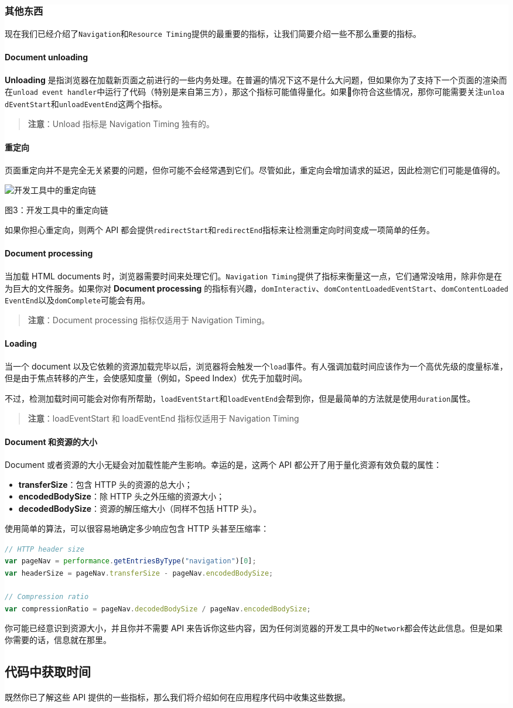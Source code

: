 ### 其他东西
现在我们已经介绍了`Navigation`和`Resource Timing`提供的最重要的指标，让我们简要介绍一些不那么重要的指标。

#### Document unloading
**Unloading** 是指浏览器在加载新页面之前进行的一些内务处理。在普遍的情况下这不是什么大问题，但如果你为了支持下一个页面的渲染而在`unload event handler`中运行了代码（特别是来自第三方），那这个指标可能值得量化。如果你符合这些情况，那你可能需要关注`unloadEventStart`和`unloadEventEnd`这两个指标。

> **注意**：Unload 指标是 Navigation Timing 独有的。

#### 重定向
页面重定向并不是完全无关紧要的问题，但你可能不会经常遇到它们。尽管如此，重定向会增加请求的延迟，因此检测它们可能是值得的。

![开发工具中的重定向链](https://developers.google.com/web/fundamentals/performance/navigation-and-resource-timing/images/figure-3-1x.png)

图3：开发工具中的重定向链

如果你担心重定向，则两个 API 都会提供`redirectStart`和`redirectEnd`指标来让检测重定向时间变成一项简单的任务。

#### Document processing
当加载 HTML documents 时，浏览器需要时间来处理它们。`Navigation Timing`提供了指标来衡量这一点，它们通常没啥用，除非你是在为巨大的文件服务。如果你对 **Document processing** 的指标有兴趣，`domInteractiv`、`domContentLoadedEventStart`、`domContentLoadedEventEnd`以及`domComplete`可能会有用。

> **注意**：Document processing 指标仅适用于 Navigation Timing。

#### Loading
当一个 document 以及它依赖的资源加载完毕以后，浏览器将会触发一个`load`事件。有人强调加载时间应该作为一个高优先级的度量标准，但是由于焦点转移的产生，会使感知度量（例如，Speed Index）优先于加载时间。

不过，检测加载时间可能会对你有所帮助，`loadEventStart`和`loadEventEnd`会帮到你，但是最简单的方法就是使用`duration`属性。

> **注意**：loadEventStart 和 loadEventEnd 指标仅适用于 Navigation Timing

#### Document 和资源的大小
Document 或者资源的大小无疑会对加载性能产生影响。幸运的是，这两个 API 都公开了用于量化资源有效负载的属性：
- **transferSize**：包含 HTTP 头的资源的总大小；
- **encodedBodySize**：除 HTTP 头之外压缩的资源大小；
- **decodedBodySize**：资源的解压缩大小（同样不包括 HTTP 头）。

使用简单的算法，可以很容易地确定多少响应包含 HTTP 头甚至压缩率：
```javascript
// HTTP header size
var pageNav = performance.getEntriesByType("navigation")[0];
var headerSize = pageNav.transferSize - pageNav.encodedBodySize;

// Compression ratio
var compressionRatio = pageNav.decodedBodySize / pageNav.encodedBodySize;
```

你可能已经意识到资源大小，并且你并不需要 API 来告诉你这些内容，因为任何浏览器的开发工具中的`Network`都会传达此信息。但是如果你需要的话，信息就在那里。

## 代码中获取时间
既然你已了解这些 API 提供的一些指标，那么我们将介绍如何在应用程序代码中收集这些数据。
